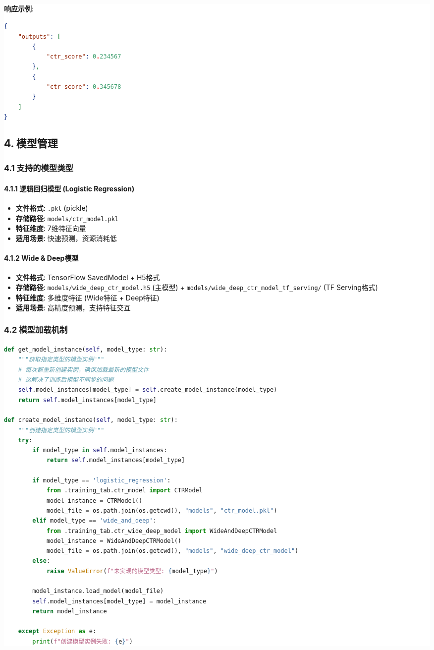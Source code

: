 **响应示例**:
```json
{
    "outputs": [
        {
            "ctr_score": 0.234567
        },
        {
            "ctr_score": 0.345678
        }
    ]
}
```

## 4. 模型管理

### 4.1 支持的模型类型

#### 4.1.1 逻辑回归模型 (Logistic Regression)
- **文件格式**: `.pkl` (pickle)
- **存储路径**: `models/ctr_model.pkl`
- **特征维度**: 7维特征向量
- **适用场景**: 快速预测，资源消耗低

#### 4.1.2 Wide & Deep模型
- **文件格式**: TensorFlow SavedModel + H5格式
- **存储路径**: `models/wide_deep_ctr_model.h5` (主模型) + `models/wide_deep_ctr_model_tf_serving/` (TF Serving格式)
- **特征维度**: 多维度特征 (Wide特征 + Deep特征)
- **适用场景**: 高精度预测，支持特征交互

### 4.2 模型加载机制

```python
def get_model_instance(self, model_type: str):
    """获取指定类型的模型实例"""
    # 每次都重新创建实例，确保加载最新的模型文件
    # 这解决了训练后模型不同步的问题
    self.model_instances[model_type] = self.create_model_instance(model_type)
    return self.model_instances[model_type]

def create_model_instance(self, model_type: str):
    """创建指定类型的模型实例"""
    try:
        if model_type in self.model_instances:
            return self.model_instances[model_type]
        
        if model_type == 'logistic_regression':
            from .training_tab.ctr_model import CTRModel
            model_instance = CTRModel()
            model_file = os.path.join(os.getcwd(), "models", "ctr_model.pkl")
        elif model_type == 'wide_and_deep':
            from .training_tab.ctr_wide_deep_model import WideAndDeepCTRModel
            model_instance = WideAndDeepCTRModel()
            model_file = os.path.join(os.getcwd(), "models", "wide_deep_ctr_model")
        else:
            raise ValueError(f"未实现的模型类型: {model_type}")
        
        model_instance.load_model(model_file)
        self.model_instances[model_type] = model_instance
        return model_instance
        
    except Exception as e:
        print(f"创建模型实例失败: {e}")
```